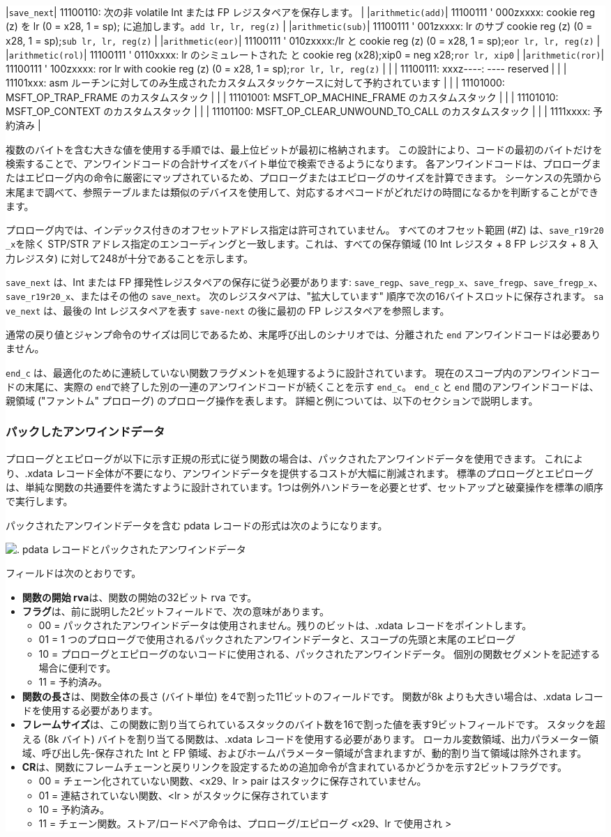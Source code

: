 |`save_next`|        11100110: 次の非 volatile Int または FP レジスタペアを保存します。 |
|`arithmetic(add)`|    11100111 ' 000zxxxx: cookie reg (z) を lr (0 = x28, 1 = sp); に追加します。`add lr, lr, reg(z)` |
|`arithmetic(sub)`|    11100111 ' 001zxxxx: lr のサブ cookie reg (z) (0 = x28, 1 = sp);`sub lr, lr, reg(z)` |
|`arithmetic(eor)`|    11100111 ' 010zxxxx:/lr と cookie reg (z) (0 = x28, 1 = sp);`eor lr, lr, reg(z)` |
|`arithmetic(rol)`|    11100111 ' 0110xxxx: lr のシミュレートされた と cookie reg (x28);xip0 = neg x28;`ror lr, xip0` |
|`arithmetic(ror)`|    11100111 ' 100zxxxx: ror lr with cookie reg (z) (0 = x28, 1 = sp);`ror lr, lr, reg(z)` |
| |            11100111: xxxz----: ---- reserved |
| |              11101xxx: asm ルーチンに対してのみ生成されたカスタムスタックケースに対して予約されています |
| |              11101000: MSFT_OP_TRAP_FRAME のカスタムスタック |
| |              11101001: MSFT_OP_MACHINE_FRAME のカスタムスタック |
| |              11101010: MSFT_OP_CONTEXT のカスタムスタック |
| |              11101100: MSFT_OP_CLEAR_UNWOUND_TO_CALL のカスタムスタック |
| |              1111xxxx: 予約済み |

複数のバイトを含む大きな値を使用する手順では、最上位ビットが最初に格納されます。 この設計により、コードの最初のバイトだけを検索することで、アンワインドコードの合計サイズをバイト単位で検索できるようになります。 各アンワインドコードは、プロローグまたはエピローグ内の命令に厳密にマップされているため、プロローグまたはエピローグのサイズを計算できます。 シーケンスの先頭から末尾まで調べて、参照テーブルまたは類似のデバイスを使用して、対応するオペコードがどれだけの時間になるかを判断することができます。

プロローグ内では、インデックス付きのオフセットアドレス指定は許可されていません。 すべてのオフセット範囲 (#Z) は、`save_r19r20_x`を除く STP/STR アドレス指定のエンコーディングと一致します。これは、すべての保存領域 (10 Int レジスタ + 8 FP レジスタ + 8 入力レジスタ) に対して248が十分であることを示します。

`save_next` は、Int または FP 揮発性レジスタペアの保存に従う必要があります: `save_regp`、`save_regp_x`、`save_fregp`、`save_fregp_x`、`save_r19r20_x`、またはその他の `save_next`。 次のレジスタペアは、"拡大しています" 順序で次の16バイトスロットに保存されます。 `save_next` は、最後の Int レジスタペアを表す `save-next` の後に最初の FP レジスタペアを参照します。

通常の戻り値とジャンプ命令のサイズは同じであるため、末尾呼び出しのシナリオでは、分離された `end` アンワインドコードは必要ありません。

`end_c` は、最適化のために連続していない関数フラグメントを処理するように設計されています。 現在のスコープ内のアンワインドコードの末尾に、実際の `end`で終了した別の一連のアンワインドコードが続くことを示す `end_c`。 `end_c` と `end` 間のアンワインドコードは、親領域 ("ファントム" プロローグ) のプロローグ操作を表します。  詳細と例については、以下のセクションで説明します。

### <a name="packed-unwind-data"></a>パックしたアンワインドデータ

プロローグとエピローグが以下に示す正規の形式に従う関数の場合は、パックされたアンワインドデータを使用できます。 これにより、.xdata レコード全体が不要になり、アンワインドデータを提供するコストが大幅に削減されます。 標準のプロローグとエピローグは、単純な関数の共通要件を満たすように設計されています。1つは例外ハンドラーを必要とせず、セットアップと破棄操作を標準の順序で実行します。

パックされたアンワインドデータを含む pdata レコードの形式は次のようになります。

![. pdata レコードとパックされたアンワインドデータ](media/arm64-exception-handling-packed-unwind-data.png "。 pdata レコードとパックされたアンワインドデータ")

フィールドは次のとおりです。

- **関数の開始 rva**は、関数の開始の32ビット rva です。
- **フラグ**は、前に説明した2ビットフィールドで、次の意味があります。
  - 00 = パックされたアンワインドデータは使用されません。残りのビットは、.xdata レコードをポイントします。
  - 01 = 1 つのプロローグで使用されるパックされたアンワインドデータと、スコープの先頭と末尾のエピローグ
  - 10 = プロローグとエピローグのないコードに使用される、パックされたアンワインドデータ。 個別の関数セグメントを記述する場合に便利です。
  - 11 = 予約済み。
- **関数の長さ**は、関数全体の長さ (バイト単位) を4で割った11ビットのフィールドです。 関数が8k よりも大きい場合は、.xdata レコードを使用する必要があります。
- **フレームサイズ**は、この関数に割り当てられているスタックのバイト数を16で割った値を表す9ビットフィールドです。 スタックを超える (8k バイト) バイトを割り当てる関数は、.xdata レコードを使用する必要があります。 ローカル変数領域、出力パラメーター領域、呼び出し先-保存された Int と FP 領域、およびホームパラメーター領域が含まれますが、動的割り当て領域は除外されます。
- **CR**は、関数にフレームチェーンと戻りリンクを設定するための追加命令が含まれているかどうかを示す2ビットフラグです。
  - 00 = チェーン化されていない関数、\<x29、lr > pair はスタックに保存されていません。
  - 01 = 連結されていない関数、\<lr > がスタックに保存されています
  - 10 = 予約済み。
  - 11 = チェーン関数。ストア/ロードペア命令は、プロローグ/エピローグ \<x29、lr で使用され >